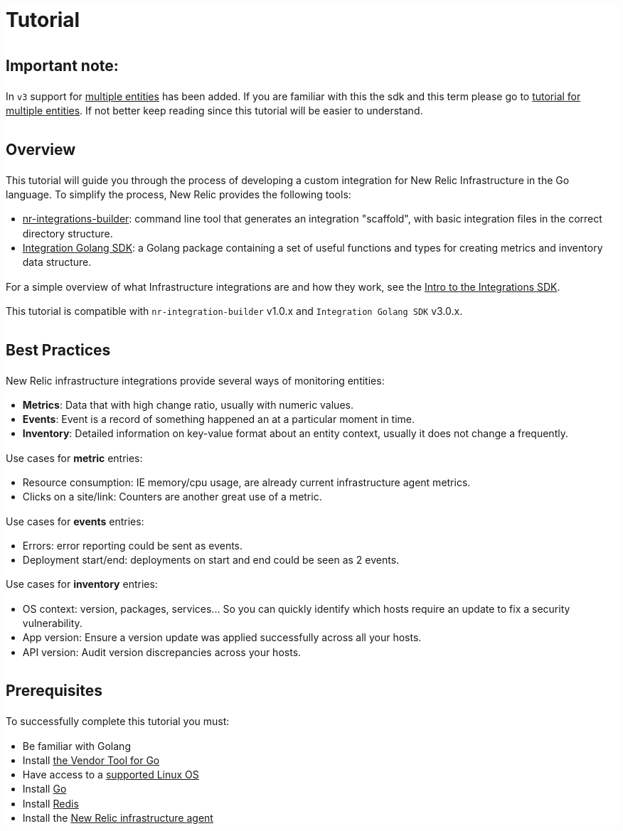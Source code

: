 # Tutorial

## Important note:
In `v3` support for [multiple entities](toolset/integration.md#entity) has been added. If you are familiar with this the sdk and this term please 
go to [tutorial for multiple entities](tutorial_multiple_entities.md). If not better keep reading since this tutorial will be
easier to understand.
 

## Overview
This tutorial will guide you through the process of developing a custom integration for New Relic Infrastructure in the Go language. To simplify the process, New Relic provides the following tools:
* [nr-integrations-builder](https://github.com/newrelic/nr-integrations-builder): command line tool that generates an integration "scaffold", with basic integration files in the correct directory structure.
* [Integration Golang SDK](https://github.com/newrelic/infra-integrations-sdk/): a Golang package containing a set of useful functions and types for creating metrics and inventory data structure.

For a simple overview of what Infrastructure integrations are and how they work, see the [Intro to the Integrations SDK](https://docs.newrelic.com/docs/infrastructure/integrations-sdk/get-started/intro-infrastructure-integrations-sdk).

This tutorial is compatible with `nr-integration-builder` v1.0.x and `Integration Golang SDK` v3.0.x.

## Best Practices

New Relic infrastructure integrations provide several ways of monitoring entities:

- **Metrics**: Data that with high change ratio, usually with numeric values.
- **Events**: Event is a record of something happened an at a particular moment in time.
- **Inventory**: Detailed information on key-value format about an entity context, usually it does not change a frequently.
 

Use cases for **metric** entries:
* Resource consumption: IE memory/cpu usage, are already current infrastructure agent metrics.
* Clicks on a site/link: Counters are another great use of a metric.

Use cases for **events** entries:
* Errors: error reporting could be sent as events.
* Deployment start/end: deployments on start and end could be seen as 2 events.

Use cases for **inventory** entries:
* OS context: version, packages, services... So you can quickly identify which hosts require an update to fix a security vulnerability.
* App version: Ensure a version update was applied successfully across all your hosts.
* API version: Audit version discrepancies across your hosts.


## Prerequisites
To successfully complete this tutorial you must:
* Be familiar with Golang
* Install [the Vendor Tool for Go](https://github.com/kardianos/govendor)
* Have access to a [supported Linux OS](https://docs.newrelic.com/docs/infrastructure/new-relic-infrastructure/getting-started/compatibility-requirements-new-relic-infrastructure#operating-systems)
* Install [Go](https://golang.org/doc/install)
* Install [Redis](https://redis.io/topics/quickstart)
* Install the [New Relic infrastructure agent](https://docs.newrelic.com/docs/infrastructure/new-relic-infrastructure/installation/install-infrastructure-linux)
